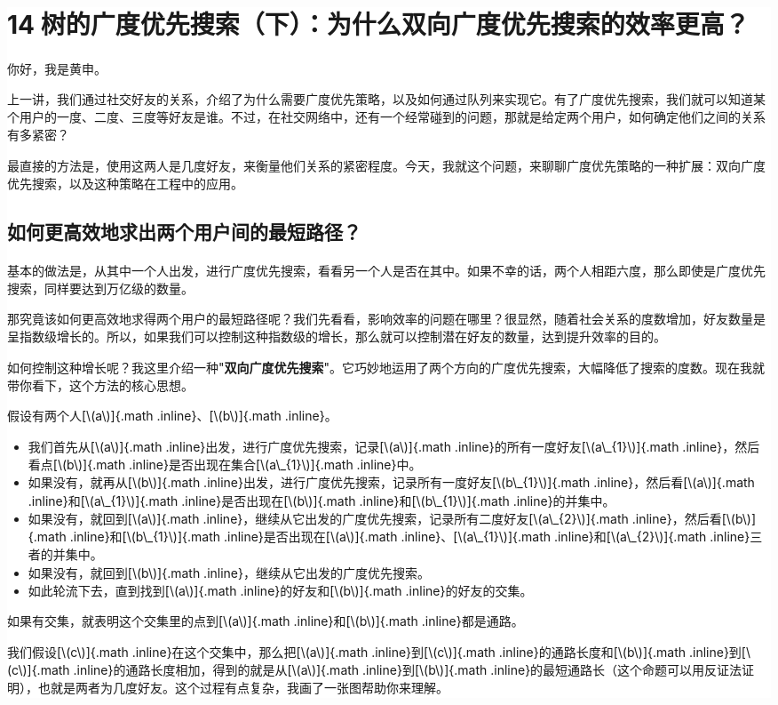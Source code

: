 # 14 树的广度优先搜索（下）：为什么双向广度优先搜索的效率更高？

你好，我是黄申。

上一讲，我们通过社交好友的关系，介绍了为什么需要广度优先策略，以及如何通过队列来实现它。有了广度优先搜索，我们就可以知道某个用户的一度、二度、三度等好友是谁。不过，在社交网络中，还有一个经常碰到的问题，那就是给定两个用户，如何确定他们之间的关系有多紧密？

最直接的方法是，使用这两人是几度好友，来衡量他们关系的紧密程度。今天，我就这个问题，来聊聊广度优先策略的一种扩展：双向广度优先搜索，以及这种策略在工程中的应用。

## 如何更高效地求出两个用户间的最短路径？

基本的做法是，从其中一个人出发，进行广度优先搜索，看看另一个人是否在其中。如果不幸的话，两个人相距六度，那么即使是广度优先搜索，同样要达到万亿级的数量。

那究竟该如何更高效地求得两个用户的最短路径呢？我们先看看，影响效率的问题在哪里？很显然，随着社会关系的度数增加，好友数量是呈指数级增长的。所以，如果我们可以控制这种指数级的增长，那么就可以控制潜在好友的数量，达到提升效率的目的。

如何控制这种增长呢？我这里介绍一种"**双向广度优先搜索**"。它巧妙地运用了两个方向的广度优先搜索，大幅降低了搜索的度数。现在我就带你看下，这个方法的核心思想。

假设有两个人[\\(a\\)]{.math .inline}、[\\(b\\)]{.math .inline}。

-   我们首先从[\\(a\\)]{.math
    .inline}出发，进行广度优先搜索，记录[\\(a\\)]{.math
    .inline}的所有一度好友[\\(a\\\_{1}\\)]{.math
    .inline}，然后看点[\\(b\\)]{.math
    .inline}是否出现在集合[\\(a\\\_{1}\\)]{.math .inline}中。
-   如果没有，就再从[\\(b\\)]{.math
    .inline}出发，进行广度优先搜索，记录所有一度好友[\\(b\\\_{1}\\)]{.math
    .inline}，然后看[\\(a\\)]{.math .inline}和[\\(a\\\_{1}\\)]{.math
    .inline}是否出现在[\\(b\\)]{.math .inline}和[\\(b\\\_{1}\\)]{.math
    .inline}的并集中。
-   如果没有，就回到[\\(a\\)]{.math
    .inline}，继续从它出发的广度优先搜索，记录所有二度好友[\\(a\\\_{2}\\)]{.math
    .inline}，然后看[\\(b\\)]{.math .inline}和[\\(b\\\_{1}\\)]{.math
    .inline}是否出现在[\\(a\\)]{.math .inline}、[\\(a\\\_{1}\\)]{.math
    .inline}和[\\(a\\\_{2}\\)]{.math .inline}三者的并集中。
-   如果没有，就回到[\\(b\\)]{.math
    .inline}，继续从它出发的广度优先搜索。
-   如此轮流下去，直到找到[\\(a\\)]{.math
    .inline}的好友和[\\(b\\)]{.math .inline}的好友的交集。

如果有交集，就表明这个交集里的点到[\\(a\\)]{.math
.inline}和[\\(b\\)]{.math .inline}都是通路。

我们假设[\\(c\\)]{.math .inline}在这个交集中，那么把[\\(a\\)]{.math
.inline}到[\\(c\\)]{.math .inline}的通路长度和[\\(b\\)]{.math
.inline}到[\\(c\\)]{.math
.inline}的通路长度相加，得到的就是从[\\(a\\)]{.math
.inline}到[\\(b\\)]{.math
.inline}的最短通路长（这个命题可以用反证法证明），也就是两者为几度好友。这个过程有点复杂，我画了一张图帮助你来理解。
